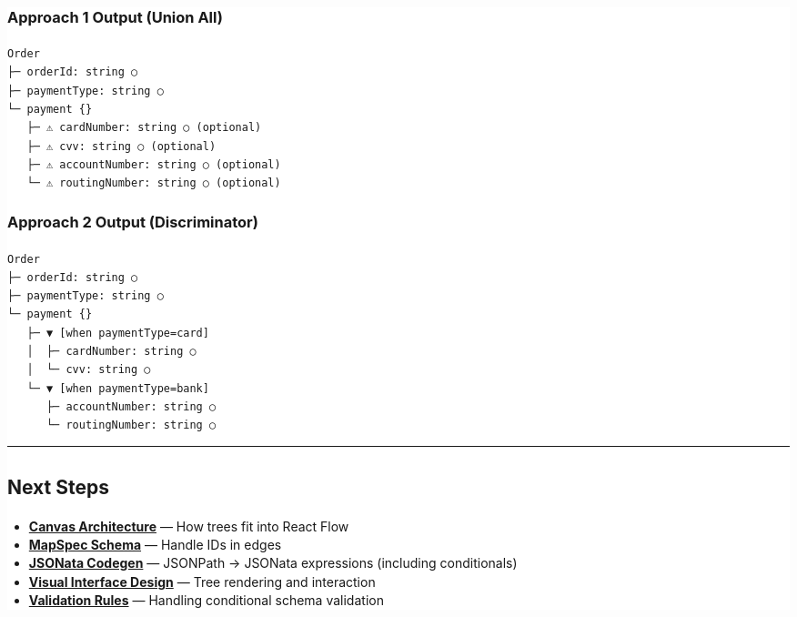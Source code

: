 ### Approach 1 Output (Union All)

```
Order
├─ orderId: string ○
├─ paymentType: string ○
└─ payment {}
   ├─ ⚠️ cardNumber: string ○ (optional)
   ├─ ⚠️ cvv: string ○ (optional)
   ├─ ⚠️ accountNumber: string ○ (optional)
   └─ ⚠️ routingNumber: string ○ (optional)
```

### Approach 2 Output (Discriminator)

```
Order
├─ orderId: string ○
├─ paymentType: string ○
└─ payment {}
   ├─ ▼ [when paymentType=card]
   │  ├─ cardNumber: string ○
   │  └─ cvv: string ○
   └─ ▼ [when paymentType=bank]
      ├─ accountNumber: string ○
      └─ routingNumber: string ○
```

---

## Next Steps

- **[Canvas Architecture](./02-canvas-architecture.md)** — How trees fit into React Flow
- **[MapSpec Schema](./04-mapspec-schema.md)** — Handle IDs in edges
- **[JSONata Codegen](./10-jsonata-codegen.md)** — JSONPath → JSONata expressions (including conditionals)
- **[Visual Interface Design](./07-ui-design.md)** — Tree rendering and interaction
- **[Validation Rules](./12-validation.md)** — Handling conditional schema validation
